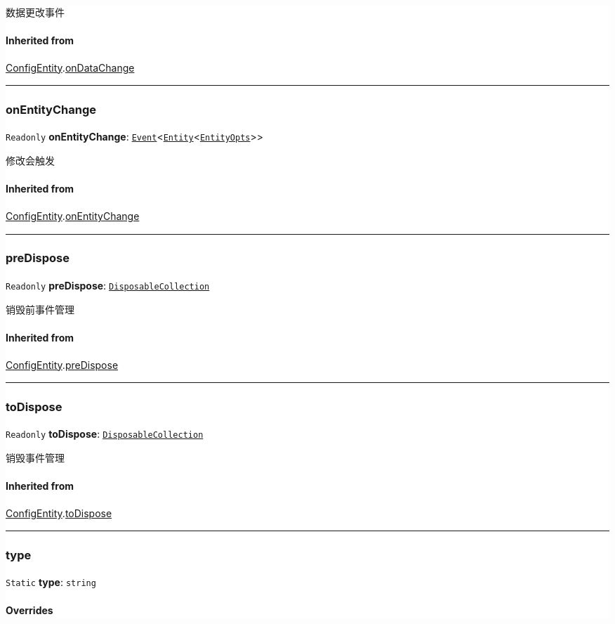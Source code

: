 数据更改事件

#### Inherited from

[ConfigEntity](/auto-docs/editor/classes/ConfigEntity.md).[onDataChange](/auto-docs/editor/classes/ConfigEntity.md#ondatachange)

***

### onEntityChange

`Readonly` **onEntityChange**: [`Event`](/auto-docs/editor/interfaces/Event-1.md)<[`Entity`](/auto-docs/editor/classes/Entity-1.md)<[`EntityOpts`](/auto-docs/editor/interfaces/EntityOpts.md)>>

修改会触发

#### Inherited from

[ConfigEntity](/auto-docs/editor/classes/ConfigEntity.md).[onEntityChange](/auto-docs/editor/classes/ConfigEntity.md#onentitychange)

***

### preDispose

`Readonly` **preDispose**: [`DisposableCollection`](/auto-docs/editor/classes/DisposableCollection.md)

销毁前事件管理

#### Inherited from

[ConfigEntity](/auto-docs/editor/classes/ConfigEntity.md).[preDispose](/auto-docs/editor/classes/ConfigEntity.md#predispose)

***

### toDispose

`Readonly` **toDispose**: [`DisposableCollection`](/auto-docs/editor/classes/DisposableCollection.md)

销毁事件管理

#### Inherited from

[ConfigEntity](/auto-docs/editor/classes/ConfigEntity.md).[toDispose](/auto-docs/editor/classes/ConfigEntity.md#todispose)

***

### type

`Static` **type**: `string`

#### Overrides
